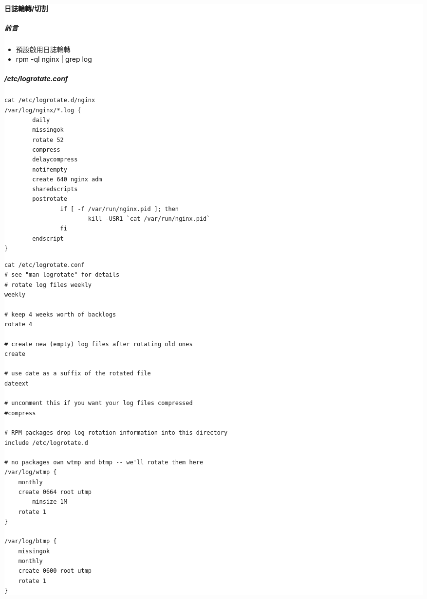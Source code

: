 #### 日誌輪轉/切割

##### 前言

* 預設啟用日誌輪轉
* rpm -ql nginx | grep log

##### /etc/logrotate.conf

```
cat /etc/logrotate.d/nginx
/var/log/nginx/*.log {
        daily
        missingok
        rotate 52
        compress
        delaycompress
        notifempty
        create 640 nginx adm
        sharedscripts
        postrotate
                if [ -f /var/run/nginx.pid ]; then
                        kill -USR1 `cat /var/run/nginx.pid`
                fi
        endscript
}
```



```
cat /etc/logrotate.conf
# see "man logrotate" for details
# rotate log files weekly
weekly

# keep 4 weeks worth of backlogs
rotate 4

# create new (empty) log files after rotating old ones
create

# use date as a suffix of the rotated file
dateext

# uncomment this if you want your log files compressed
#compress

# RPM packages drop log rotation information into this directory
include /etc/logrotate.d

# no packages own wtmp and btmp -- we'll rotate them here
/var/log/wtmp {
    monthly
    create 0664 root utmp
        minsize 1M
    rotate 1
}

/var/log/btmp {
    missingok
    monthly
    create 0600 root utmp
    rotate 1
}

```